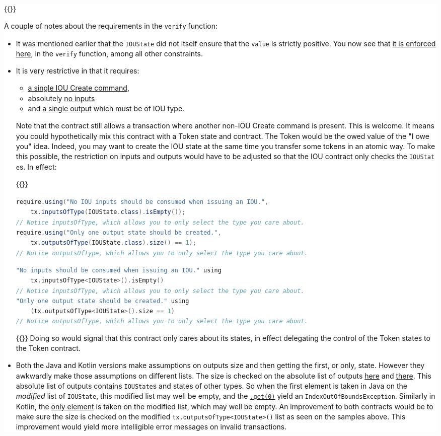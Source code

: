 {{</MultiCodeBlock>}}

A couple of notes about the requirements in the `verify` function:

* It was mentioned earlier that the `IOUState` did not itself ensure that the `value` is strictly positive. You now see that [it is enforced here](https://github.com/corda/samples-java/blob/cf21fb3dbf9972d61eb9b543e6fe79698f843110/Basic/cordapp-example/contracts-java/src/main/java/com/example/contract/IOUContract.java#L50-L51), in the `verify` function, among all other constraints.
* It is very restrictive in that it requires:
  * [a single IOU Create command](https://github.com/corda/samples-java/blob/cf21fb3dbf9972d61eb9b543e6fe79698f843110/Basic/cordapp-example/contracts-java/src/main/java/com/example/contract/IOUContract.java#L36),
  * absolutely [no inputs](https://github.com/corda/samples-java/blob/cf21fb3dbf9972d61eb9b543e6fe79698f843110/Basic/cordapp-example/contracts-java/src/main/java/com/example/contract/IOUContract.java#L39-L40)
  * and [a single output](https://github.com/corda/samples-java/blob/cf21fb3dbf9972d61eb9b543e6fe79698f843110/Basic/cordapp-example/contracts-java/src/main/java/com/example/contract/IOUContract.java#L41-L42) which must be of IOU type.

  Note that the contract still allows a transaction where another non-IOU Create command is present. This is welcome. It means you could hypothetically mix this contract with a Token state and contract. The Token would be the owed value of the "I owe you" idea. Indeed, you may want to create the IOU state at the same time you transfer some tokens in an atomic way. To make this possible, the restriction on inputs and outputs would have to be adjusted so that the IOU contract only checks the `IOUState`s. In effect:

    {{<MultiCodeBlock>}}

    ```java
    require.using("No IOU inputs should be consumed when issuing an IOU.",
        tx.inputsOfType(IOUState.class).isEmpty());
    // Notice inputsOfType, which allows you to only select the type you care about.
    require.using("Only one output state should be created.",
        tx.outputsOfType(IOUState.class).size() == 1);
    // Notice outputsOfType, which allows you to only select the type you care about.
    ```

    ```kotlin
    "No inputs should be consumed when issuing an IOU." using
        tx.inputsOfType<IOUState>().isEmpty()
    // Notice inputsOfType, which allows you to only select the type you care about.
    "Only one output state should be created." using
        (tx.outputsOfType<IOUState>().size == 1)
    // Notice outputsOfType, which allows you to only select the type you care about.
    ```

    {{</MultiCodeBlock>}}
    Doing so would signal that this contract only cares about its states, in effect delegating the control of the Token states to the Token contract.
* Both the Java and Kotlin versions make assumptions on outputs size and then getting the first, or only, state. However they awkwardly make those assumptions on different lists. The size is checked on the absolute list of outputs [here](https://github.com/corda/samples-java/blob/cf21fb3dbf9972d61eb9b543e6fe79698f843110/Basic/cordapp-example/contracts-java/src/main/java/com/example/contract/IOUContract.java#L41-L42) and [there](https://github.com/corda/samples-java/blob/cf21fb3dbf9972d61eb9b543e6fe79698f843110/Basic/cordapp-example/contracts-kotlin/src/main/kotlin/com/example/contract/IOUContract.kt#L37). This absolute list of outputs contains `IOUState`s and states of other types. So when the first element is taken in Java on the _modified_ list of `IOUState`, this modified list may well be empty, and the [`.get(0)`](https://github.com/corda/samples-java/blob/cf21fb3dbf9972d61eb9b543e6fe79698f843110/Basic/cordapp-example/contracts-java/src/main/java/com/example/contract/IOUContract.java#L43) yield an `IndexOutOfBoundsException`. Similarly in Kotlin, the [only element](https://github.com/corda/samples-java/blob/cf21fb3dbf9972d61eb9b543e6fe79698f843110/Basic/cordapp-example/contracts-kotlin/src/main/kotlin/com/example/contract/IOUContract.kt#L38) is taken on the modified list, which may well be empty. An improvement to both contracts would be to make sure the size is checked on the modified `tx.outputsOfType<IOUState>()` list as seen on the samples above. This improvement would yield more intelligible error messages on invalid transactions.